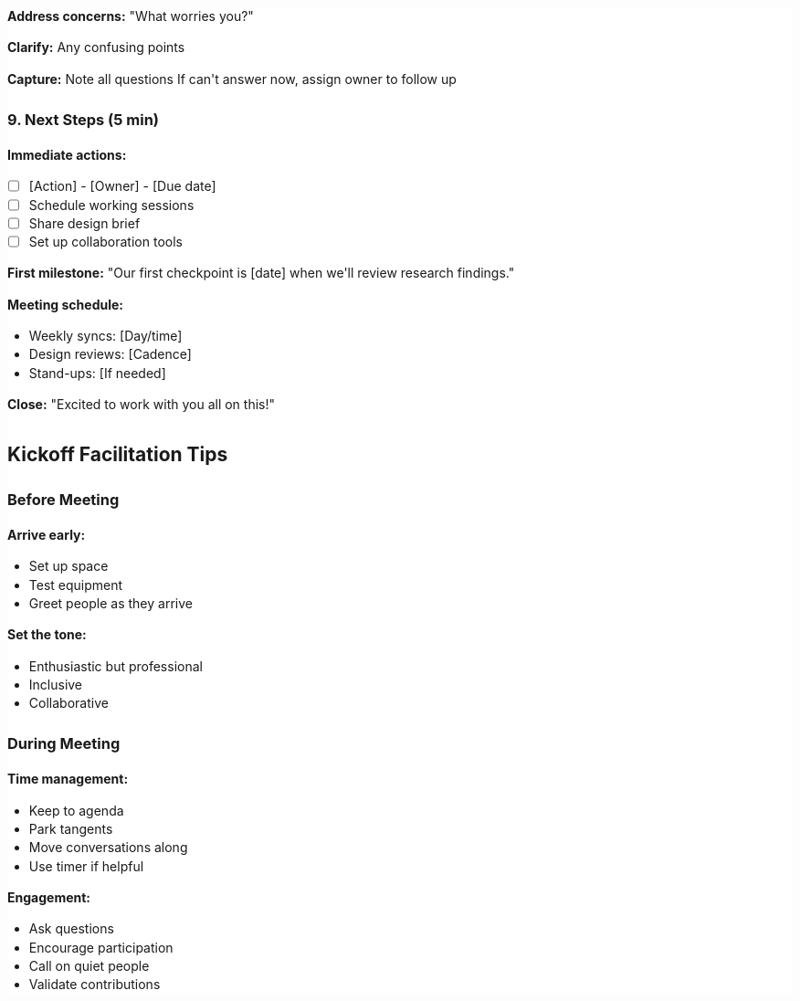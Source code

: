 **Address concerns:**
"What worries you?"

**Clarify:**
Any confusing points

**Capture:**
Note all questions
If can't answer now, assign owner to follow up

### 9. Next Steps (5 min)

**Immediate actions:**
- [ ] [Action] - [Owner] - [Due date]
- [ ] Schedule working sessions
- [ ] Share design brief
- [ ] Set up collaboration tools

**First milestone:**
"Our first checkpoint is [date] when we'll review research findings."

**Meeting schedule:**
- Weekly syncs: [Day/time]
- Design reviews: [Cadence]
- Stand-ups: [If needed]

**Close:**
"Excited to work with you all on this!"

## Kickoff Facilitation Tips

### Before Meeting

**Arrive early:**
- Set up space
- Test equipment
- Greet people as they arrive

**Set the tone:**
- Enthusiastic but professional
- Inclusive
- Collaborative

### During Meeting

**Time management:**
- Keep to agenda
- Park tangents
- Move conversations along
- Use timer if helpful

**Engagement:**
- Ask questions
- Encourage participation
- Call on quiet people
- Validate contributions
